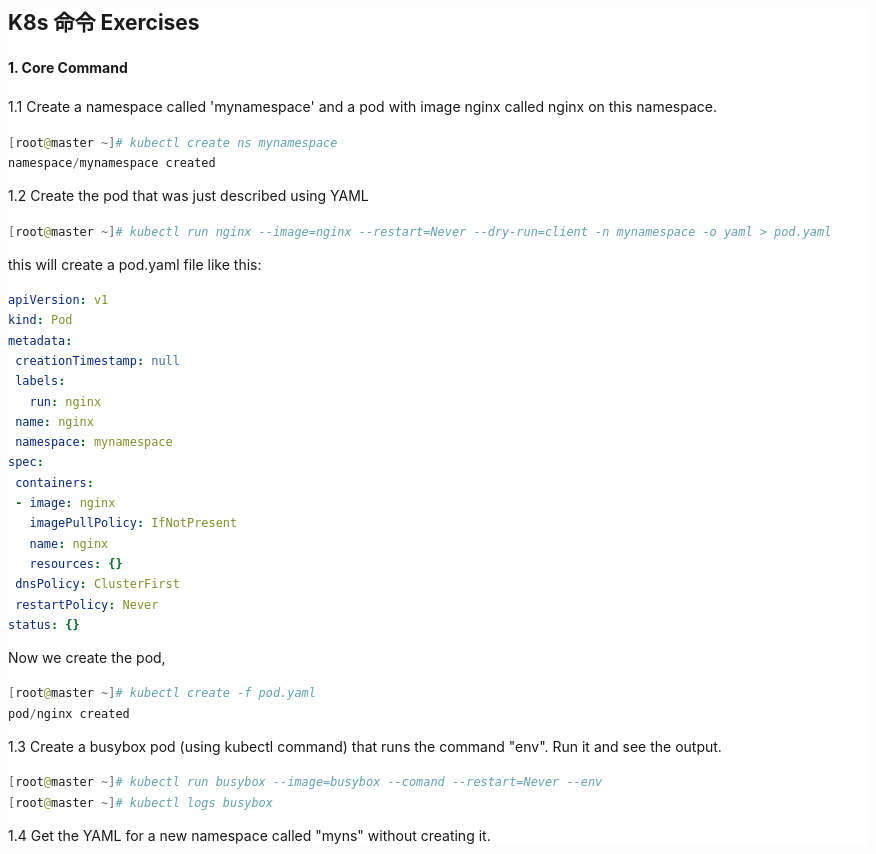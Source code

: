 ## K8s 命令 Exercises

#### 1. Core Command

1.1 Create a namespace called 'mynamespace' and a pod with image nginx called nginx on this namespace.

```powershell
[root@master ~]# kubectl create ns mynamespace
namespace/mynamespace created 
```

1.2 Create the pod that was just described using YAML

```powershell
[root@master ~]# kubectl run nginx --image=nginx --restart=Never --dry-run=client -n mynamespace -o yaml > pod.yaml
```

this will create a pod.yaml file like this:

```yaml
apiVersion: v1
kind: Pod
metadata: 
 creationTimestamp: null
 labels:
   run: nginx
 name: nginx
 namespace: mynamespace
spec:
 containers:
 - image: nginx
   imagePullPolicy: IfNotPresent
   name: nginx
   resources: {}
 dnsPolicy: ClusterFirst
 restartPolicy: Never
status: {}
```

Now we create the pod,

```powershell
[root@master ~]# kubectl create -f pod.yaml
pod/nginx created
```

1.3 Create a busybox pod (using kubectl command) that runs the command "env". Run it and see the output.

```powershell
[root@master ~]# kubectl run busybox --image=busybox --comand --restart=Never --env
[root@master ~]# kubectl logs busybox
```

1.4 Get the YAML for a new namespace called "myns" without creating it.
